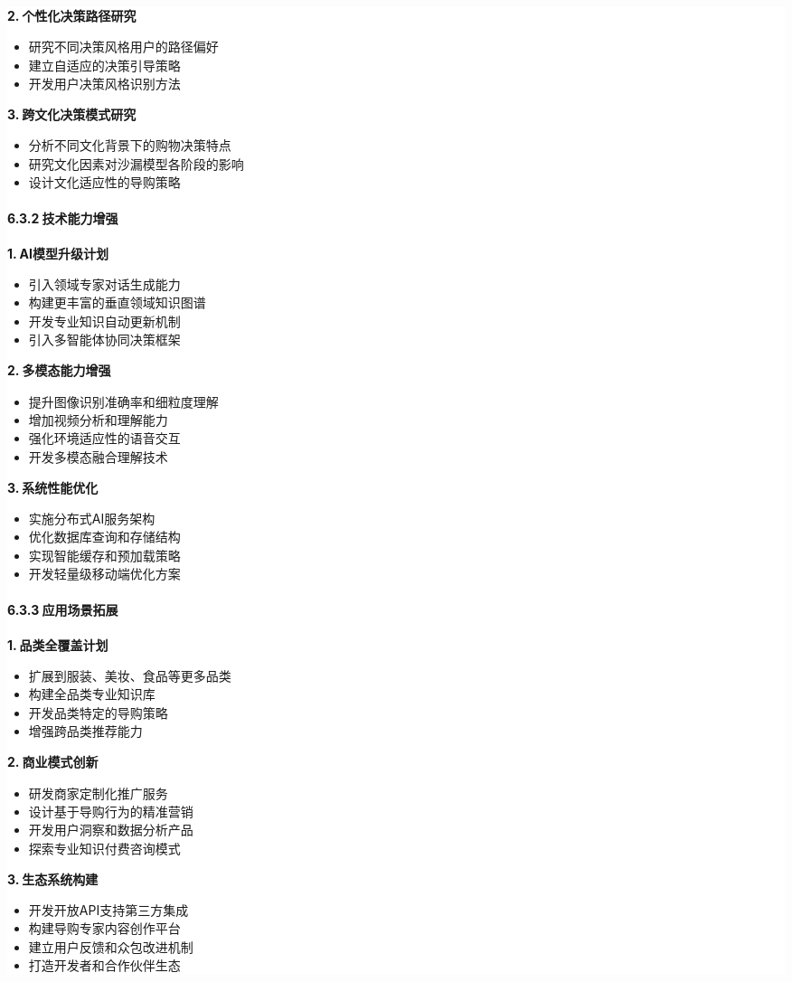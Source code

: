 **2. 个性化决策路径研究**

- 研究不同决策风格用户的路径偏好
- 建立自适应的决策引导策略
- 开发用户决策风格识别方法

**3. 跨文化决策模式研究**

- 分析不同文化背景下的购物决策特点
- 研究文化因素对沙漏模型各阶段的影响
- 设计文化适应性的导购策略

#### 6.3.2 技术能力增强

**1. AI模型升级计划**

- 引入领域专家对话生成能力
- 构建更丰富的垂直领域知识图谱
- 开发专业知识自动更新机制
- 引入多智能体协同决策框架

**2. 多模态能力增强**

- 提升图像识别准确率和细粒度理解
- 增加视频分析和理解能力
- 强化环境适应性的语音交互
- 开发多模态融合理解技术

**3. 系统性能优化**

- 实施分布式AI服务架构
- 优化数据库查询和存储结构
- 实现智能缓存和预加载策略
- 开发轻量级移动端优化方案

#### 6.3.3 应用场景拓展

**1. 品类全覆盖计划**

- 扩展到服装、美妆、食品等更多品类
- 构建全品类专业知识库
- 开发品类特定的导购策略
- 增强跨品类推荐能力

**2. 商业模式创新**

- 研发商家定制化推广服务
- 设计基于导购行为的精准营销
- 开发用户洞察和数据分析产品
- 探索专业知识付费咨询模式

**3. 生态系统构建**

- 开发开放API支持第三方集成
- 构建导购专家内容创作平台
- 建立用户反馈和众包改进机制
- 打造开发者和合作伙伴生态
